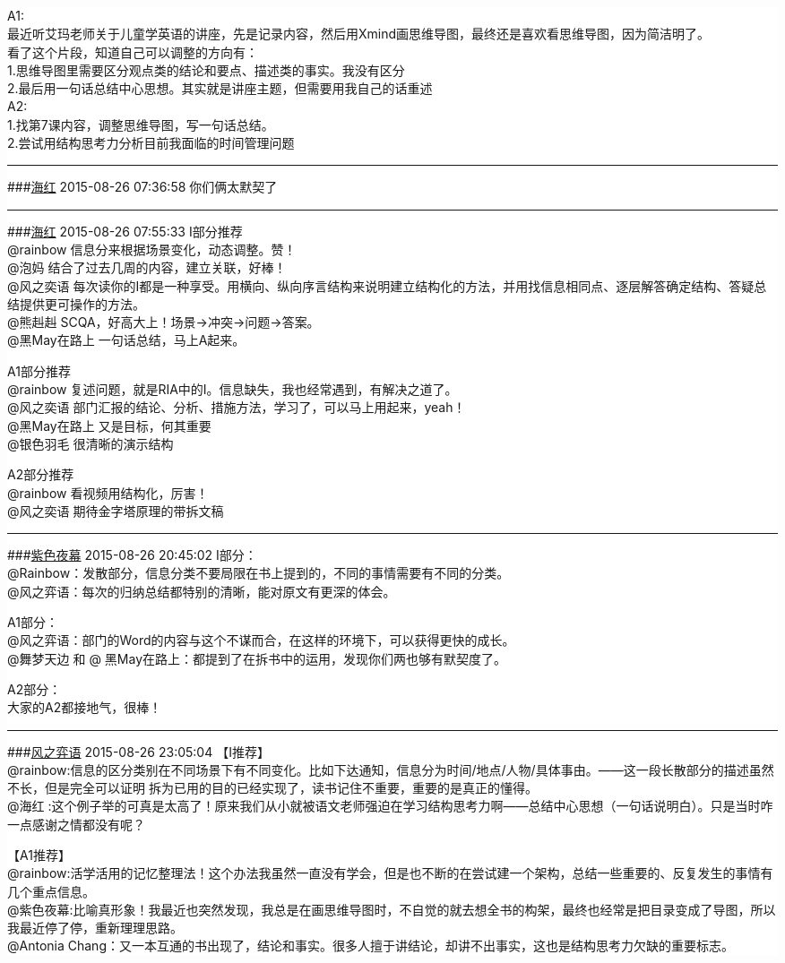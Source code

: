 A1:  
最近听艾玛老师关于儿童学英语的讲座，先是记录内容，然后用Xmind画思维导图，最终还是喜欢看思维导图，因为简洁明了。  
看了这个片段，知道自己可以调整的方向有：  
1.思维导图里需要区分观点类的结论和要点、描述类的事实。我没有区分  
2.最后用一句话总结中心思想。其实就是讲座主题，但需要用我自己的话重述  
A2:  
1.找第7课内容，调整思维导图，写一句话总结。  
2.尝试用结构思考力分析目前我面临的时间管理问题

---
###[海红](http://www.douban.com/people/mihua2008/)	2015-08-26 07:36:58
你们俩太默契了

---
###[海红](http://www.douban.com/people/mihua2008/)	2015-08-26 07:55:33
I部分推荐  
@rainbow 信息分来根据场景变化，动态调整。赞！  
@泡妈 结合了过去几周的内容，建立关联，好棒！  
@风之奕语 每次读你的I都是一种享受。用横向、纵向序言结构来说明建立结构化的方法，并用找信息相同点、逐层解答确定结构、答疑总结提供更可操作的方法。  
@熊赳赳 SCQA，好高大上！场景-&gt;冲突-&gt;问题-&gt;答案。  
@黑May在路上 一句话总结，马上A起来。  
  
A1部分推荐  
@rainbow 复述问题，就是RIA中的I。信息缺失，我也经常遇到，有解决之道了。  
@风之奕语 部门汇报的结论、分析、措施方法，学习了，可以马上用起来，yeah！  
@黑May在路上 又是目标，何其重要  
@银色羽毛 很清晰的演示结构  
  
A2部分推荐  
@rainbow 看视频用结构化，厉害！  
@风之奕语 期待金字塔原理的带拆文稿

---
###[紫色夜幕](http://www.douban.com/people/41853951/)	2015-08-26 20:45:02
I部分：  
@Rainbow：发散部分，信息分类不要局限在书上提到的，不同的事情需要有不同的分类。  
@风之弈语：每次的归纳总结都特别的清晰，能对原文有更深的体会。  
  
A1部分：  
@风之弈语：部门的Word的内容与这个不谋而合，在这样的环境下，可以获得更快的成长。  
@舞梦天边 和 @ 黑May在路上：都提到了在拆书中的运用，发现你们两也够有默契度了。  
  
A2部分：  
大家的A2都接地气，很棒！

---
###[风之弈语](http://www.douban.com/people/124463884/)	2015-08-26 23:05:04
【I推荐】  
@rainbow:信息的区分类别在不同场景下有不同变化。比如下达通知，信息分为时间/地点/人物/具体事由。——这一段长散部分的描述虽然不长，但是完全可以证明
拆为已用的目的已经实现了，读书记住不重要，重要的是真正的懂得。  
@海红 :这个例子举的可真是太高了！原来我们从小就被语文老师强迫在学习结构思考力啊——总结中心思想（一句话说明白）。只是当时咋一点感谢之情都没有呢？  
  
【A1推荐】  
@rainbow:活学活用的记忆整理法！这个办法我虽然一直没有学会，但是也不断的在尝试建一个架构，总结一些重要的、反复发生的事情有几个重点信息。  
@紫色夜幕:比喻真形象！我最近也突然发现，我总是在画思维导图时，不自觉的就去想全书的构架，最终也经常是把目录变成了导图，所以我最近停了停，重新理理思路。  
@Antonia Chang：又一本互通的书出现了，结论和事实。很多人擅于讲结论，却讲不出事实，这也是结构思考力欠缺的重要标志。  
  